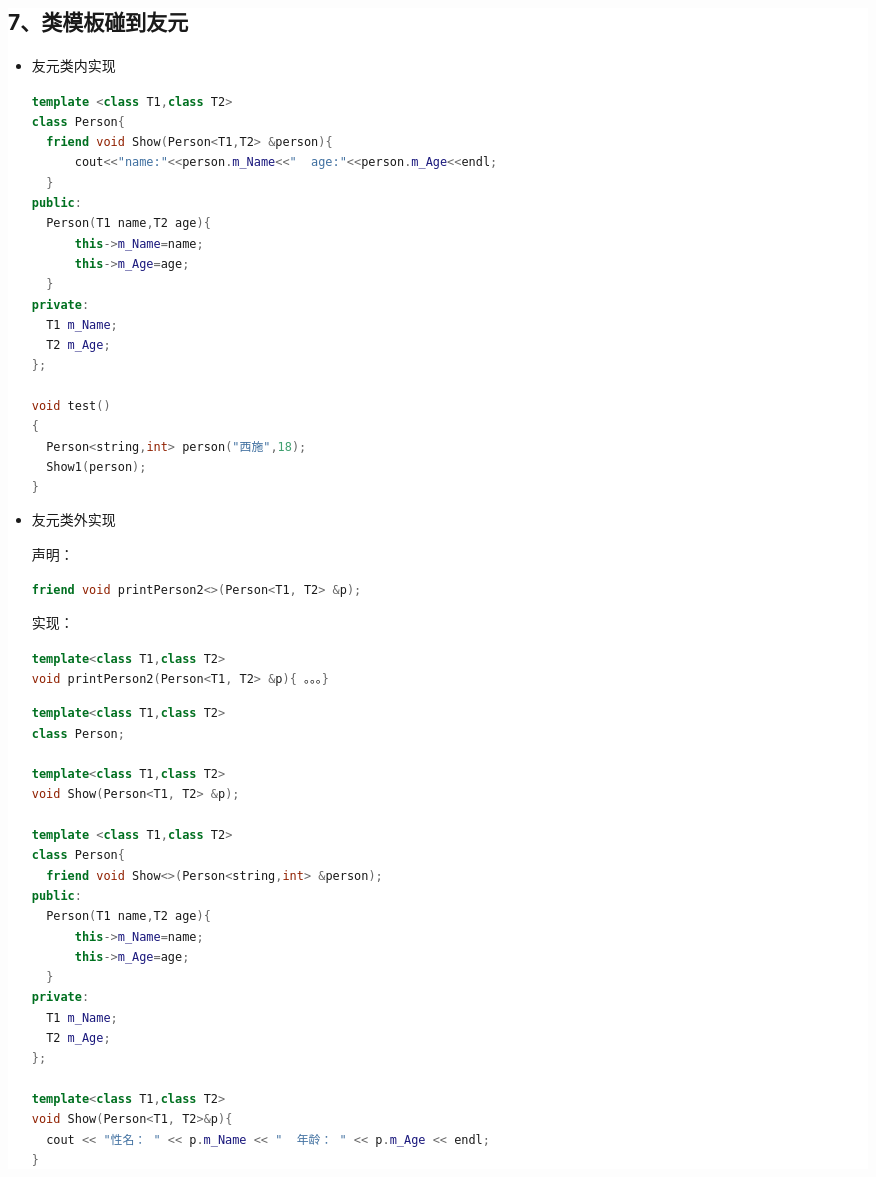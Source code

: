 ## 7、类模板碰到友元

* 友元类内实现

  ```c++
  template <class T1,class T2>
  class Person{
  	friend void Show(Person<T1,T2> &person){
  		cout<<"name:"<<person.m_Name<<"  age:"<<person.m_Age<<endl; 
  	}
  public:
  	Person(T1 name,T2 age){
  		this->m_Name=name;
  		this->m_Age=age;
  	}
  private:
  	T1 m_Name;
  	T2 m_Age;
  };
  
  void test()
  {
  	Person<string,int> person("西施",18);
  	Show1(person);
  }
  ```

* 友元类外实现

  声明：

  ```c++
  friend void printPerson2<>(Person<T1, T2> &p);
  ```

  实现：

  ```c++
  template<class T1,class T2>
  void printPerson2(Person<T1, T2> &p){ 。。。}
  ```

  ```c++
  template<class T1,class T2>
  class Person;
  
  template<class T1,class T2>
  void Show(Person<T1, T2> &p);
  
  template <class T1,class T2>
  class Person{
  	friend void Show<>(Person<string,int> &person);
  public:
  	Person(T1 name,T2 age){
  		this->m_Name=name;
  		this->m_Age=age;
  	}
  private:
  	T1 m_Name;
  	T2 m_Age;
  };
  
  template<class T1,class T2>
  void Show(Person<T1, T2>&p){
  	cout << "性名： " << p.m_Name << "  年龄： " << p.m_Age << endl;
  }
  
  ```